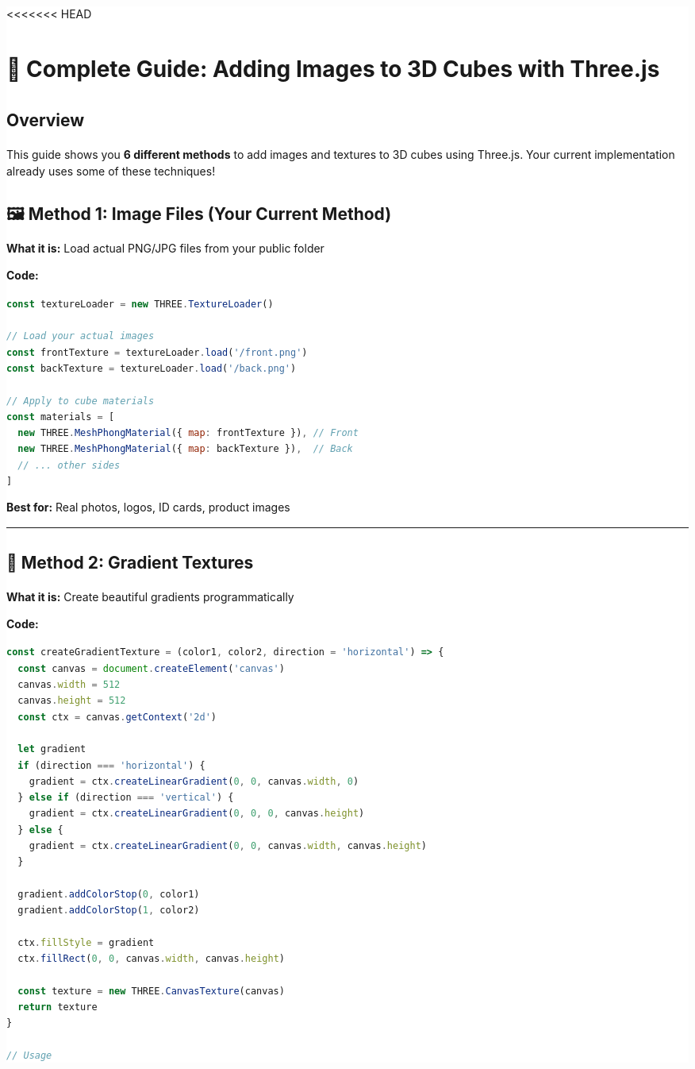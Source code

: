 <<<<<<< HEAD
# 🎨 Complete Guide: Adding Images to 3D Cubes with Three.js

## Overview
This guide shows you **6 different methods** to add images and textures to 3D cubes using Three.js. Your current implementation already uses some of these techniques!

## 🖼️ Method 1: Image Files (Your Current Method)

**What it is:** Load actual PNG/JPG files from your public folder

**Code:**
```javascript
const textureLoader = new THREE.TextureLoader()

// Load your actual images
const frontTexture = textureLoader.load('/front.png')
const backTexture = textureLoader.load('/back.png')

// Apply to cube materials
const materials = [
  new THREE.MeshPhongMaterial({ map: frontTexture }), // Front
  new THREE.MeshPhongMaterial({ map: backTexture }),  // Back
  // ... other sides
]
```

**Best for:** Real photos, logos, ID cards, product images

---

## 🌈 Method 2: Gradient Textures

**What it is:** Create beautiful gradients programmatically

**Code:**
```javascript
const createGradientTexture = (color1, color2, direction = 'horizontal') => {
  const canvas = document.createElement('canvas')
  canvas.width = 512
  canvas.height = 512
  const ctx = canvas.getContext('2d')
  
  let gradient
  if (direction === 'horizontal') {
    gradient = ctx.createLinearGradient(0, 0, canvas.width, 0)
  } else if (direction === 'vertical') {
    gradient = ctx.createLinearGradient(0, 0, 0, canvas.height)
  } else {
    gradient = ctx.createLinearGradient(0, 0, canvas.width, canvas.height)
  }
  
  gradient.addColorStop(0, color1)
  gradient.addColorStop(1, color2)
  
  ctx.fillStyle = gradient
  ctx.fillRect(0, 0, canvas.width, canvas.height)
  
  const texture = new THREE.CanvasTexture(canvas)
  return texture
}

// Usage
```